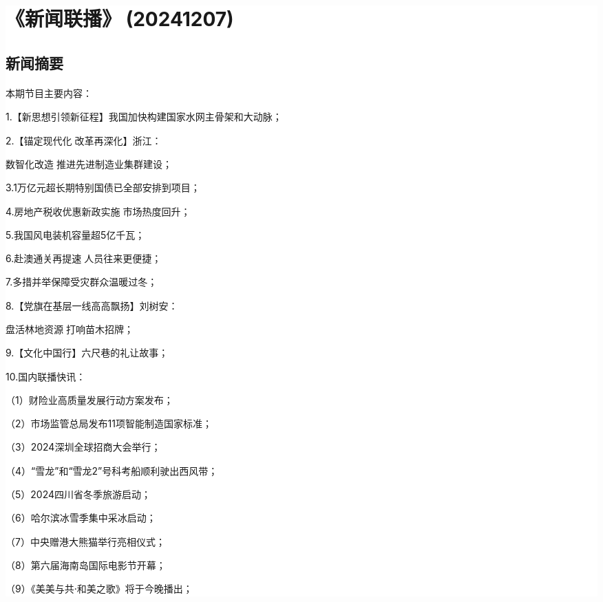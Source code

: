 # 《新闻联播》 (20241207)

## 新闻摘要

本期节目主要内容：


1.【新思想引领新征程】我国加快构建国家水网主骨架和大动脉；


2.【锚定现代化 改革再深化】浙江：

数智化改造 推进先进制造业集群建设；


3.1万亿元超长期特别国债已全部安排到项目；


4.房地产税收优惠新政实施 市场热度回升；


5.我国风电装机容量超5亿千瓦；


6.赴澳通关再提速 人员往来更便捷；


7.多措并举保障受灾群众温暖过冬；


8.【党旗在基层一线高高飘扬】刘树安：

盘活林地资源 打响苗木招牌；


9.【文化中国行】六尺巷的礼让故事；


10.国内联播快讯：


（1）财险业高质量发展行动方案发布；


（2）市场监管总局发布11项智能制造国家标准；


（3）2024深圳全球招商大会举行；


（4）“雪龙”和“雪龙2”号科考船顺利驶出西风带；


（5）2024四川省冬季旅游启动；


（6）哈尔滨冰雪季集中采冰启动；


（7）中央赠港大熊猫举行亮相仪式；


（8）第六届海南岛国际电影节开幕；


（9）《美美与共·和美之歌》将于今晚播出；

